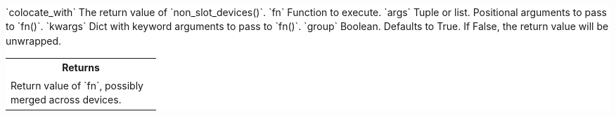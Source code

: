 <tr>
<td>
`colocate_with`
</td>
<td>
The return value of `non_slot_devices()`.
</td>
</tr><tr>
<td>
`fn`
</td>
<td>
Function to execute.
</td>
</tr><tr>
<td>
`args`
</td>
<td>
Tuple or list. Positional arguments to pass to `fn()`.
</td>
</tr><tr>
<td>
`kwargs`
</td>
<td>
Dict with keyword arguments to pass to `fn()`.
</td>
</tr><tr>
<td>
`group`
</td>
<td>
Boolean. Defaults to True. If False, the return value will be
unwrapped.
</td>
</tr>
</table>




 <table class="responsive fixed orange">
<colgroup><col width="214px"><col></colgroup>
<tr><th colspan="2">Returns</th></tr>
<tr class="alt">
<td colspan="2">
Return value of `fn`, possibly merged across devices.
</td>
</tr>

</table>

